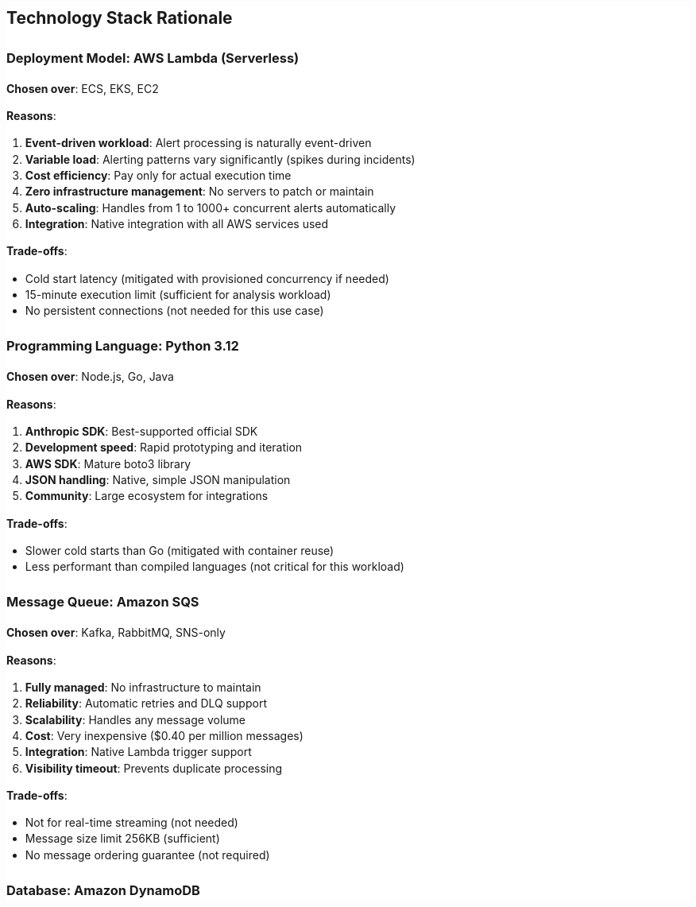 ## Technology Stack Rationale

### Deployment Model: AWS Lambda (Serverless)

**Chosen over**: ECS, EKS, EC2

**Reasons**:
1. **Event-driven workload**: Alert processing is naturally event-driven
2. **Variable load**: Alerting patterns vary significantly (spikes during incidents)
3. **Cost efficiency**: Pay only for actual execution time
4. **Zero infrastructure management**: No servers to patch or maintain
5. **Auto-scaling**: Handles from 1 to 1000+ concurrent alerts automatically
6. **Integration**: Native integration with all AWS services used

**Trade-offs**:
- Cold start latency (mitigated with provisioned concurrency if needed)
- 15-minute execution limit (sufficient for analysis workload)
- No persistent connections (not needed for this use case)

### Programming Language: Python 3.12

**Chosen over**: Node.js, Go, Java

**Reasons**:
1. **Anthropic SDK**: Best-supported official SDK
2. **Development speed**: Rapid prototyping and iteration
3. **AWS SDK**: Mature boto3 library
4. **JSON handling**: Native, simple JSON manipulation
5. **Community**: Large ecosystem for integrations

**Trade-offs**:
- Slower cold starts than Go (mitigated with container reuse)
- Less performant than compiled languages (not critical for this workload)

### Message Queue: Amazon SQS

**Chosen over**: Kafka, RabbitMQ, SNS-only

**Reasons**:
1. **Fully managed**: No infrastructure to maintain
2. **Reliability**: Automatic retries and DLQ support
3. **Scalability**: Handles any message volume
4. **Cost**: Very inexpensive ($0.40 per million messages)
5. **Integration**: Native Lambda trigger support
6. **Visibility timeout**: Prevents duplicate processing

**Trade-offs**:
- Not for real-time streaming (not needed)
- Message size limit 256KB (sufficient)
- No message ordering guarantee (not required)

### Database: Amazon DynamoDB
